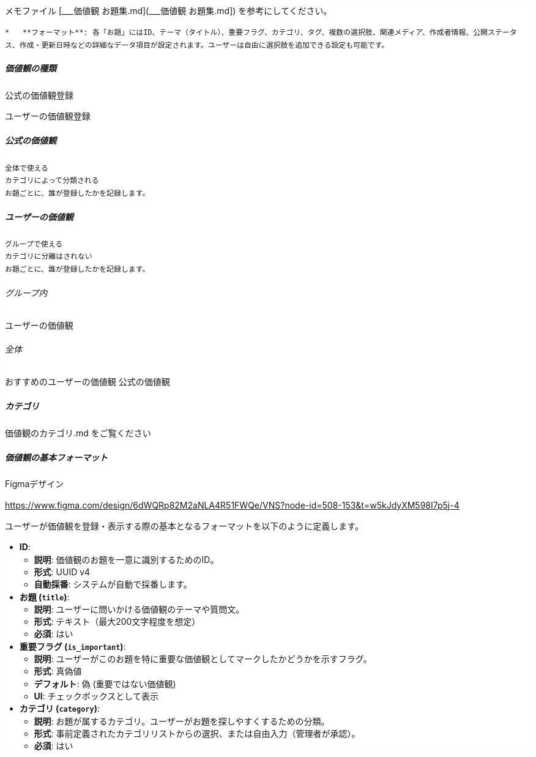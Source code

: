 メモファイル
[___価値観 お題集.md](___価値観 お題集.md])
を参考にしてください。

    *   **フォーマット**: 各「お題」にはID、テーマ（タイトル）、重要フラグ、カテゴリ、タグ、複数の選択肢、関連メディア、作成者情報、公開ステータス、作成・更新日時などの詳細なデータ項目が設定されます。ユーザーは自由に選択肢を追加できる設定も可能です。



##### 価値観の種類

公式の価値観登録

ユーザーの価値観登録



##### 公式の価値観

	全体で使える
	カテゴリによって分類される
	お題ごとに、誰が登録したかを記録します。

##### ユーザーの価値観

	グループで使える
	カテゴリに分離はされない
	お題ごとに、誰が登録したかを記録します。

###### グループ内

ユーザーの価値観



###### 全体

おすすめのユーザーの価値観
公式の価値観



##### カテゴリ

価値観のカテゴリ.md
をご覧ください



##### 価値観の基本フォーマット

Figmaデザイン

https://www.figma.com/design/6dWQRp82M2aNLA4R51FWQe/VNS?node-id=508-153&t=w5kJdyXM598I7p5j-4


ユーザーが価値観を登録・表示する際の基本となるフォーマットを以下のように定義します。

*   **ID**:
    *   **説明**: 価値観のお題を一意に識別するためのID。
    *   **形式**: UUID v4
    *   **自動採番**: システムが自動で採番します。
*   **お題 (`title`)**:
    *   **説明**: ユーザーに問いかける価値観のテーマや質問文。
    *   **形式**: テキスト（最大200文字程度を想定）
    *   **必須**: はい
*   **重要フラグ (`is_important`)**:
    *   **説明**: ユーザーがこのお題を特に重要な価値観としてマークしたかどうかを示すフラグ。
    *   **形式**: 真偽値
    *   **デフォルト**: 偽 (重要ではない価値観)
    *   **UI**: チェックボックスとして表示
*   **カテゴリ (`category`)**:
    *   **説明**: お題が属するカテゴリ。ユーザーがお題を探しやすくするための分類。
    *   **形式**: 事前定義されたカテゴリリストからの選択、または自由入力（管理者が承認）。
    *   **必須**: はい